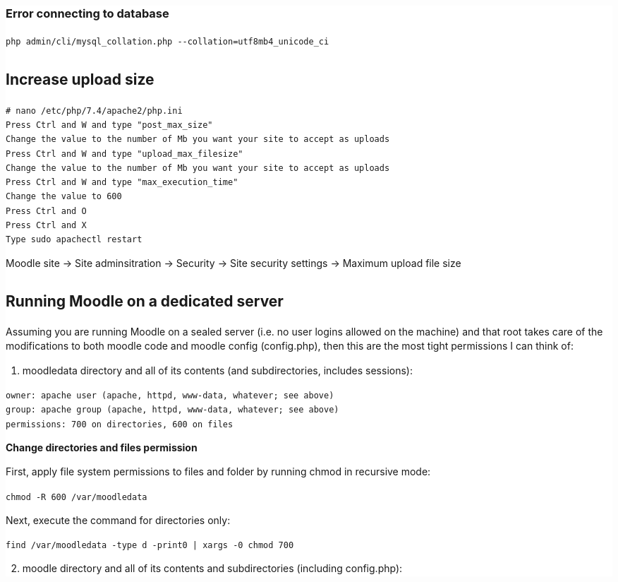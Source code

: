 

### Error connecting to database

```
php admin/cli/mysql_collation.php --collation=utf8mb4_unicode_ci
```



## Increase upload size 

```
# nano /etc/php/7.4/apache2/php.ini
Press Ctrl and W and type "post_max_size"
Change the value to the number of Mb you want your site to accept as uploads
Press Ctrl and W and type "upload_max_filesize"
Change the value to the number of Mb you want your site to accept as uploads
Press Ctrl and W and type "max_execution_time"
Change the value to 600
Press Ctrl and O
Press Ctrl and X
Type sudo apachectl restart
```

Moodle site -> Site adminsitration -> Security -> Site security settings -> Maximum upload file size

## Running Moodle on a dedicated server

Assuming you are running Moodle on a sealed server (i.e. no user logins allowed on the machine) and that root takes care of the modifications to both moodle code and moodle config (config.php), then this are the most tight permissions I can think of:

1. moodledata directory and all of its contents (and subdirectories, includes sessions):

```
owner: apache user (apache, httpd, www-data, whatever; see above)
group: apache group (apache, httpd, www-data, whatever; see above)
permissions: 700 on directories, 600 on files
```

**Change directories and files permission**

First, apply file system permissions to files and folder by running chmod in recursive mode:

```
chmod -R 600 /var/moodledata
```

Next, execute the command for directories only:

```
find /var/moodledata -type d -print0 | xargs -0 chmod 700
```



2. moodle directory and all of its contents and subdirectories (including config.php):
